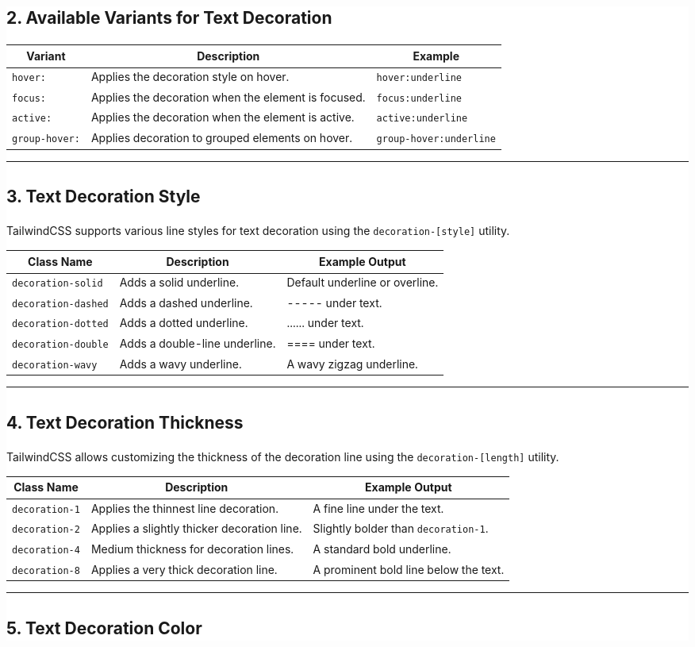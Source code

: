 
## 2. Available Variants for Text Decoration

| **Variant**             | **Description**                                     | **Example**                                |
|-------------------------|-----------------------------------------------------|--------------------------------------------|
| `hover:`               | Applies the decoration style on hover.              | `hover:underline`                         |
| `focus:`               | Applies the decoration when the element is focused. | `focus:underline`                         |
| `active:`              | Applies the decoration when the element is active.  | `active:underline`                        |
| `group-hover:`         | Applies decoration to grouped elements on hover.    | `group-hover:underline`                   |

---

## 3. Text Decoration Style

TailwindCSS supports various line styles for text decoration using the `decoration-[style]` utility.

| **Class Name**         | **Description**                  | **Example Output**                     |
|------------------------|----------------------------------|-----------------------------------------|
| `decoration-solid`     | Adds a solid underline.          | Default underline or overline.         |
| `decoration-dashed`    | Adds a dashed underline.         | ----- under text.                      |
| `decoration-dotted`    | Adds a dotted underline.         | ...... under text.                     |
| `decoration-double`    | Adds a double-line underline.    | ==== under text.                       |
| `decoration-wavy`      | Adds a wavy underline.           | A wavy zigzag underline.               |

---

## 4. Text Decoration Thickness

TailwindCSS allows customizing the thickness of the decoration line using the `decoration-[length]` utility.

| **Class Name**        | **Description**                                   | **Example Output**                     |
|-----------------------|--------------------------------------------------|-----------------------------------------|
| `decoration-1`        | Applies the thinnest line decoration.            | A fine line under the text.            |
| `decoration-2`        | Applies a slightly thicker decoration line.      | Slightly bolder than `decoration-1`.   |
| `decoration-4`        | Medium thickness for decoration lines.           | A standard bold underline.             |
| `decoration-8`        | Applies a very thick decoration line.            | A prominent bold line below the text.  |

---

## 5. Text Decoration Color
